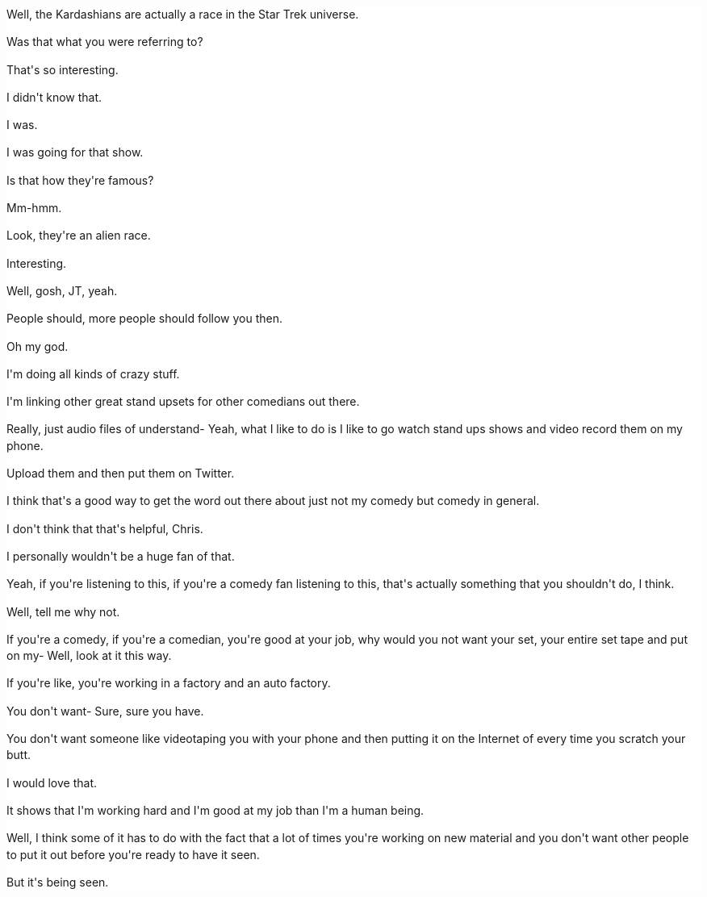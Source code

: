 Well, the Kardashians are actually a race in the Star Trek universe.

Was that what you were referring to?

That's so interesting.

I didn't know that.

I was.

I was going for that show.

Is that how they're famous?

Mm-hmm.

Look, they're an alien race.

Interesting.

Well, gosh, JT, yeah.

People should, more people should follow you then.

Oh my god.

I'm doing all kinds of crazy stuff.

I'm linking other great stand upsets for other comedians out there.

Really, just audio files of understand- Yeah, what I like to do is I like to go watch stand ups shows and video record them on my phone.

Upload them and then put them on Twitter.

I think that's a good way to get the word out there about just not my comedy but comedy in general.

I don't think that that's helpful, Chris.

I personally wouldn't be a huge fan of that.

Yeah, if you're listening to this, if you're a comedy fan listening to this, that's actually something that you shouldn't do, I think.

Well, tell me why not.

If you're a comedy, if you're a comedian, you're good at your job, why would you not want your set, your entire set tape and put on my- Well, look at it this way.

If you're like, you're working in a factory and an auto factory.

You don't want- Sure, sure you have.

You don't want someone like videotaping you with your phone and then putting it on the Internet of every time you scratch your butt.

I would love that.

It shows that I'm working hard and I'm good at my job than I'm a human being.

Well, I think some of it has to do with the fact that a lot of times you're working on new material and you don't want other people to put it out before you're ready to have it seen.

But it's being seen.
